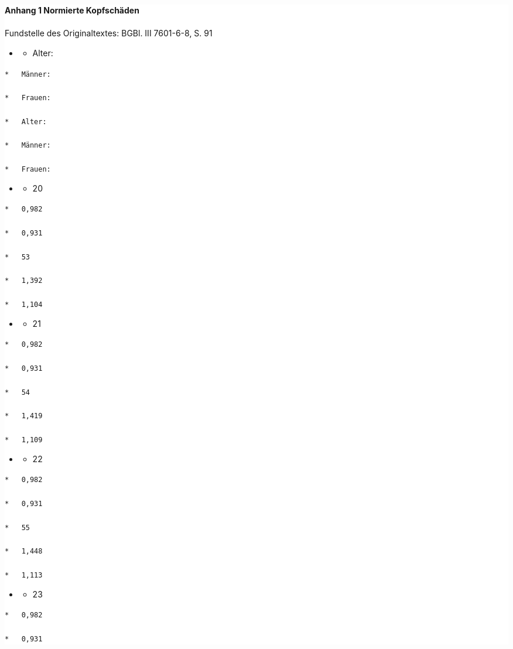 






#### Anhang 1 Normierte Kopfschäden

Fundstelle des Originaltextes: BGBl. III 7601-6-8, S. 91

*    *   Alter:

    *   Männer:

    *   Frauen:

    *   Alter:

    *   Männer:

    *   Frauen:


*    *   20

    *   0,982

    *   0,931

    *   53

    *   1,392

    *   1,104


*    *   21

    *   0,982

    *   0,931

    *   54

    *   1,419

    *   1,109


*    *   22

    *   0,982

    *   0,931

    *   55

    *   1,448

    *   1,113


*    *   23

    *   0,982

    *   0,931
